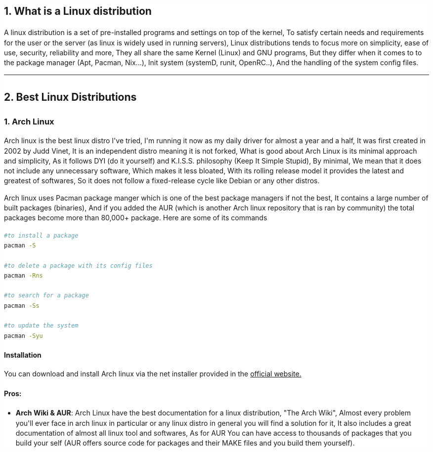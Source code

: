 ## 1. What is a Linux distribution

A linux distribution is a set of pre-installed programs and settings on top of the kernel, To satisfy certain needs and requirements for the user or the server (as linux is widely used in running servers), Linux distributions tends to focus more on simplicity, ease of use, security, reliability and more, They all share the same Kernel (Linux) and GNU programs, But they differ when it comes to to the package manager (Apt, Pacman, Nix...), Init system (systemD, runit, OpenRC..), And the handling of the system config files.

---

## 2. Best Linux Distributions

### 1. Arch Linux
 Arch linux is the best linux distro I've tried, I'm running it now as my daily driver for almost a year and a half, It was first created in 2002 by Judd Vinet, It is an independent distro meaning it is not forked, What is good about Arch Linux is its minimal approach and simplicity, As it follows DYI (do it yourself) and K.I.S.S. philosophy (Keep It Simple Stupid), By minimal, We mean that it does not include any unnecessary software, Which makes it less bloated,
 With its rolling release model it provides the latest and greatest of softwares, So it does not follow a fixed-release cycle like Debian or any other distros. 


Arch linux uses Pacman package manger which is one of the best package managers if not the best, It contains a large number of built packages (binaries), And if you added the AUR (which is another Arch linux repository that is ran by community) the total packages become more than 80,000+ package. Here are some of its commands


```sh
#to install a package
pacman -S 

#to delete a package with its config files
pacman -Rns 

#to search for a package
pacman -Ss

#to update the system
pacman -Syu 
```

#### Installation

You can download and install Arch linux via the net installer provided in the [official website.](https://archlinux.org/)

#### Pros:
  - **Arch Wiki & AUR**: Arch Linux have the best documentation for a linux distribution, "The Arch Wiki", Almost every problem you'll ever face in arch linux in particular or any linux distro in general you will find a solution for it, It also includes a great documentation of almost all linux tool and softwares, As for AUR You can have access to thousands of packages that you build your self (AUR offers source code for packages and their MAKE files and you build them yourself).
  